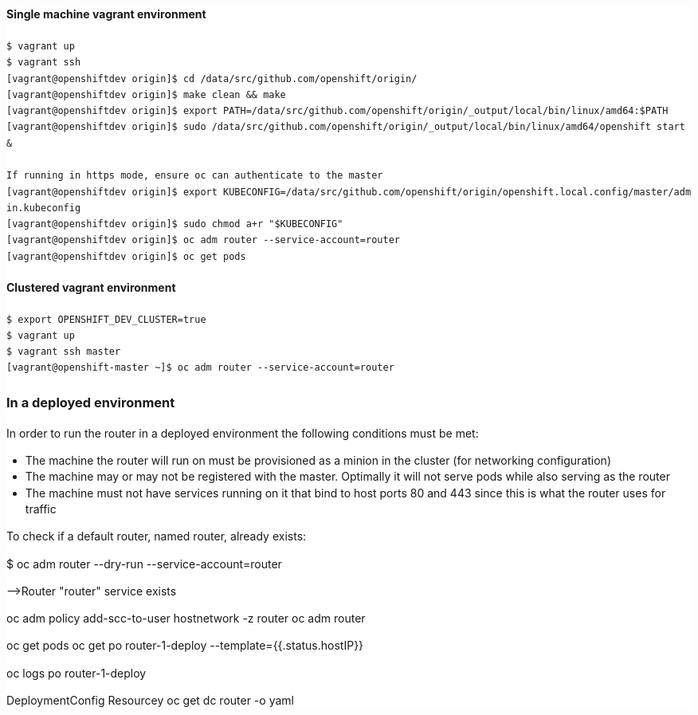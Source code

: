 
#### Single machine vagrant environment

    $ vagrant up
    $ vagrant ssh
    [vagrant@openshiftdev origin]$ cd /data/src/github.com/openshift/origin/
    [vagrant@openshiftdev origin]$ make clean && make
    [vagrant@openshiftdev origin]$ export PATH=/data/src/github.com/openshift/origin/_output/local/bin/linux/amd64:$PATH
    [vagrant@openshiftdev origin]$ sudo /data/src/github.com/openshift/origin/_output/local/bin/linux/amd64/openshift start &

    If running in https mode, ensure oc can authenticate to the master
    [vagrant@openshiftdev origin]$ export KUBECONFIG=/data/src/github.com/openshift/origin/openshift.local.config/master/admin.kubeconfig
    [vagrant@openshiftdev origin]$ sudo chmod a+r "$KUBECONFIG"
    [vagrant@openshiftdev origin]$ oc adm router --service-account=router
    [vagrant@openshiftdev origin]$ oc get pods

#### Clustered vagrant environment


    $ export OPENSHIFT_DEV_CLUSTER=true
    $ vagrant up
    $ vagrant ssh master
    [vagrant@openshift-master ~]$ oc adm router --service-account=router



### In a deployed environment

In order to run the router in a deployed environment the following conditions must be met:

* The machine the router will run on must be provisioned as a minion in the cluster (for networking configuration)
* The machine may or may not be registered with the master.  Optimally it will not serve pods while also serving as the router
* The machine must not have services running on it that bind to host ports 80 and 443 since this is what the router uses for traffic


  

To check if a default router, named router, already exists:

$ oc adm router --dry-run --service-account=router

  -->Router "router" service exists


  oc adm policy add-scc-to-user hostnetwork -z router
  oc adm router

  oc get pods
  oc get po router-1-deploy --template={{.status.hostIP}}

  oc logs po router-1-deploy


 DeploymentConfig Resourcey
  oc get dc router -o yaml
